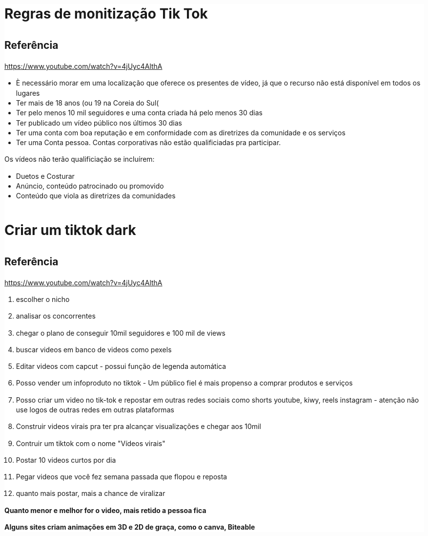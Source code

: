# Regras de monitização Tik Tok

## Referência
https://www.youtube.com/watch?v=4jUyc4AlthA


- È necessário morar em uma localização que oferece os presentes de vídeo, já que o recurso não está disponível em todos os lugares
- Ter mais de 18 anos (ou 19 na Coreia do Sul(
- Ter pelo menos 10 mil seguidores e uma conta criada há pelo menos 30 dias
- Ter publicado um vídeo público nos últimos 30 dias
- Ter uma conta com boa reputação e em conformidade com as diretrizes da comunidade e os serviços
- Ter uma Conta pessoa. Contas corporativas não estão qualificiadas pra participar.

Os vídeos não terão qualificiação se incluírem:
- Duetos e Costurar
- Anúncio, conteúdo patrocinado ou promovido
- Conteúdo que viola as diretrizes da comunidades


# Criar um tiktok dark

## Referência

https://www.youtube.com/watch?v=4jUyc4AlthA

1. escolher o nicho

2. analisar os concorrentes

3. chegar o plano de conseguir 10mil seguidores e 100 mil de views

4. buscar videos em banco de videos como pexels

5. Editar videos com capcut - possui função de legenda automática

5. Posso vender um infoproduto no tiktok - Um público fiel é mais propenso a comprar produtos e serviços

6. Posso criar um video no tik-tok e repostar em outras redes sociais como shorts youtube, kiwy, reels instagram - atenção não use logos de outras redes em outras plataformas

7. Construir videos virais pra ter pra alcançar visualizações e chegar aos 10mil

8. Contruir um tiktok com o nome "Vídeos virais"

9. Postar 10 videos curtos por dia

10. Pegar videos que você fez semana passada que flopou e reposta

11. quanto mais postar, mais a chance de viralizar


**Quanto menor e melhor for o video, mais retido a pessoa fica**

**Alguns sites criam animações em 3D e 2D de graça, como o canva, Biteable**
